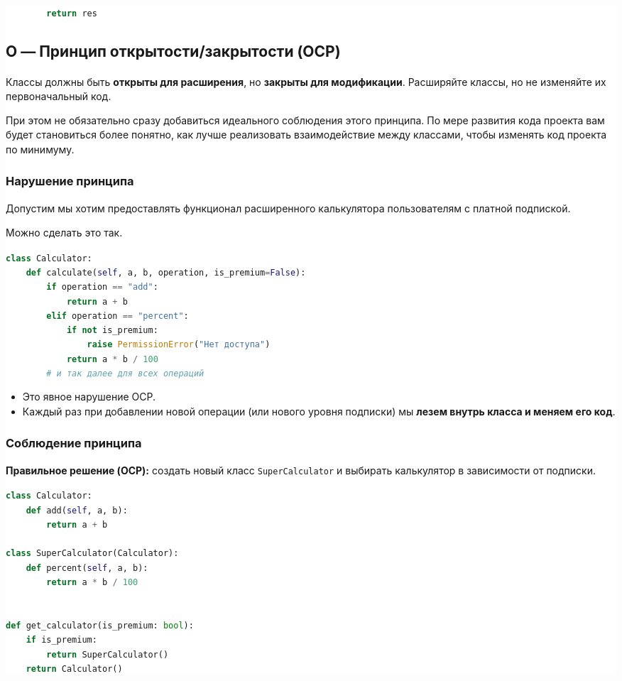 ```python
	    return res
```

## O — Принцип открытости/закрытости (OCP)

Классы должны быть **открыты для расширения**, но **закрыты для модификации**.
Расширяйте классы, но не изменяйте их первоначальный код.

При этом не обязательно сразу добавиться идеального соблюдения этого принципа. По мере развития кода проекта вам будет становиться более понятно, как лучше реализовать взаимодействие между классами, чтобы изменять код проекта по минимуму.

### Нарушение принципа

Допустим мы хотим предоставлять функционал расширенного калькулятора пользователям с платной подпиской. 

Можно сделать это так. 

```python
class Calculator:
    def calculate(self, a, b, operation, is_premium=False):
        if operation == "add":
            return a + b
        elif operation == "percent":
            if not is_premium:
                raise PermissionError("Нет доступа")
            return a * b / 100
        # и так далее для всех операций
```

- Это явное нарушение OCP.
- Каждый раз при добавлении новой операции (или нового уровня подписки) мы **лезем внутрь класса и меняем его код**.

### Соблюдение принципа

**Правильное решение (OCP):** создать новый класс `SuperCalculator` и выбирать калькулятор в зависимости от подписки.

```python
class Calculator:
    def add(self, a, b):
        return a + b

class SuperCalculator(Calculator):
    def percent(self, a, b):
        return a * b / 100
        

def get_calculator(is_premium: bool):
    if is_premium:
        return SuperCalculator()
    return Calculator()
```
